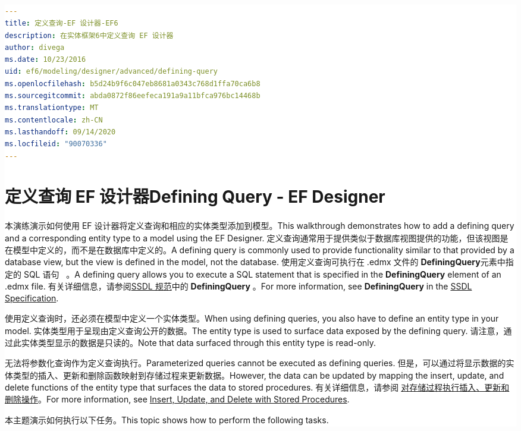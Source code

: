 ```yaml
---
title: 定义查询-EF 设计器-EF6
description: 在实体框架6中定义查询 EF 设计器
author: divega
ms.date: 10/23/2016
uid: ef6/modeling/designer/advanced/defining-query
ms.openlocfilehash: b5d24b9f6c047eb8681a0343c768d1ffa70ca6b8
ms.sourcegitcommit: abda0872f86eefeca191a9a11bfca976bc14468b
ms.translationtype: MT
ms.contentlocale: zh-CN
ms.lasthandoff: 09/14/2020
ms.locfileid: "90070336"
---
```

# <a name="defining-query---ef-designer"></a><span data-ttu-id="e8888-103">定义查询 EF 设计器</span><span class="sxs-lookup"><span data-stu-id="e8888-103">Defining Query - EF Designer</span></span>
<span data-ttu-id="e8888-104">本演练演示如何使用 EF 设计器将定义查询和相应的实体类型添加到模型。</span><span class="sxs-lookup"><span data-stu-id="e8888-104">This walkthrough demonstrates how to add a defining query and a corresponding entity type to a model using the EF Designer.</span></span> <span data-ttu-id="e8888-105">定义查询通常用于提供类似于数据库视图提供的功能，但该视图是在模型中定义的，而不是在数据库中定义的。</span><span class="sxs-lookup"><span data-stu-id="e8888-105">A defining query is commonly used to provide functionality similar to that provided by a database view, but the view is defined in the model, not the database.</span></span> <span data-ttu-id="e8888-106">使用定义查询可执行在 .edmx 文件的 **DefiningQuery**元素中指定的 SQL 语句   。</span><span class="sxs-lookup"><span data-stu-id="e8888-106">A defining query allows you to execute a SQL statement that is specified in the **DefiningQuery** element of an .edmx file.</span></span> <span data-ttu-id="e8888-107">有关详细信息，请参阅[SSDL 规范](xref:ef6/modeling/designer/advanced/edmx/ssdl-spec)中的 **DefiningQuery** 。</span><span class="sxs-lookup"><span data-stu-id="e8888-107">For more information, see **DefiningQuery** in the [SSDL Specification](xref:ef6/modeling/designer/advanced/edmx/ssdl-spec).</span></span>

<span data-ttu-id="e8888-108">使用定义查询时，还必须在模型中定义一个实体类型。</span><span class="sxs-lookup"><span data-stu-id="e8888-108">When using defining queries, you also have to define an entity type in your model.</span></span> <span data-ttu-id="e8888-109">实体类型用于呈现由定义查询公开的数据。</span><span class="sxs-lookup"><span data-stu-id="e8888-109">The entity type is used to surface data exposed by the defining query.</span></span> <span data-ttu-id="e8888-110">请注意，通过此实体类型显示的数据是只读的。</span><span class="sxs-lookup"><span data-stu-id="e8888-110">Note that data surfaced through this entity type is read-only.</span></span>

<span data-ttu-id="e8888-111">无法将参数化查询作为定义查询执行。</span><span class="sxs-lookup"><span data-stu-id="e8888-111">Parameterized queries cannot be executed as defining queries.</span></span> <span data-ttu-id="e8888-112">但是，可以通过将显示数据的实体类型的插入、更新和删除函数映射到存储过程来更新数据。</span><span class="sxs-lookup"><span data-stu-id="e8888-112">However, the data can be updated by mapping the insert, update, and delete functions of the entity type that surfaces the data to stored procedures.</span></span> <span data-ttu-id="e8888-113">有关详细信息，请参阅 [对存储过程执行插入、更新和删除操作](xref:ef6/modeling/designer/stored-procedures/cud)。</span><span class="sxs-lookup"><span data-stu-id="e8888-113">For more information, see [Insert, Update, and Delete with Stored Procedures](xref:ef6/modeling/designer/stored-procedures/cud).</span></span>

<span data-ttu-id="e8888-114">本主题演示如何执行以下任务。</span><span class="sxs-lookup"><span data-stu-id="e8888-114">This topic shows how to perform the following tasks.</span></span>

